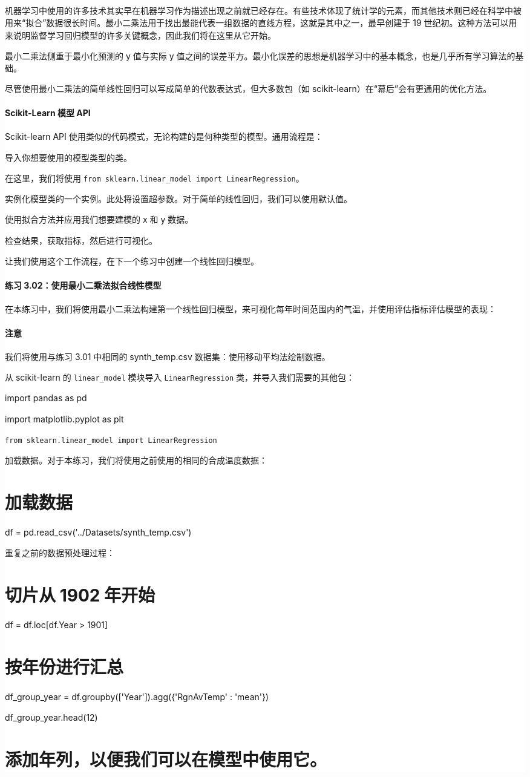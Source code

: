 机器学习中使用的许多技术其实早在机器学习作为描述出现之前就已经存在。有些技术体现了统计学的元素，而其他技术则已经在科学中被用来“拟合”数据很长时间。最小二乘法用于找出最能代表一组数据的直线方程，这就是其中之一，最早创建于 19 世纪初。这种方法可以用来说明监督学习回归模型的许多关键概念，因此我们将在这里从它开始。

最小二乘法侧重于最小化预测的 y 值与实际 y 值之间的误差平方。最小化误差的思想是机器学习中的基本概念，也是几乎所有学习算法的基础。

尽管使用最小二乘法的简单线性回归可以写成简单的代数表达式，但大多数包（如 scikit-learn）在“幕后”会有更通用的优化方法。

#### Scikit-Learn 模型 API

Scikit-learn API 使用类似的代码模式，无论构建的是何种类型的模型。通用流程是：

导入你想要使用的模型类型的类。

在这里，我们将使用 `from sklearn.linear_model import LinearRegression`。

实例化模型类的一个实例。此处将设置超参数。对于简单的线性回归，我们可以使用默认值。

使用拟合方法并应用我们想要建模的 x 和 y 数据。

检查结果，获取指标，然后进行可视化。

让我们使用这个工作流程，在下一个练习中创建一个线性回归模型。

#### 练习 3.02：使用最小二乘法拟合线性模型

在本练习中，我们将使用最小二乘法构建第一个线性回归模型，来可视化每年时间范围内的气温，并使用评估指标评估模型的表现：

#### 注意

我们将使用与练习 3.01 中相同的 synth_temp.csv 数据集：使用移动平均法绘制数据。

从 scikit-learn 的 `linear_model` 模块导入 `LinearRegression` 类，并导入我们需要的其他包：

import pandas as pd

import matplotlib.pyplot as plt

`from sklearn.linear_model import LinearRegression`

加载数据。对于本练习，我们将使用之前使用的相同的合成温度数据：

# 加载数据

df = pd.read_csv('../Datasets/synth_temp.csv')

重复之前的数据预处理过程：

# 切片从 1902 年开始

df = df.loc[df.Year > 1901]

# 按年份进行汇总

df_group_year = df.groupby(['Year']).agg({'RgnAvTemp' : 'mean'})

df_group_year.head(12)

# 添加年列，以便我们可以在模型中使用它。
